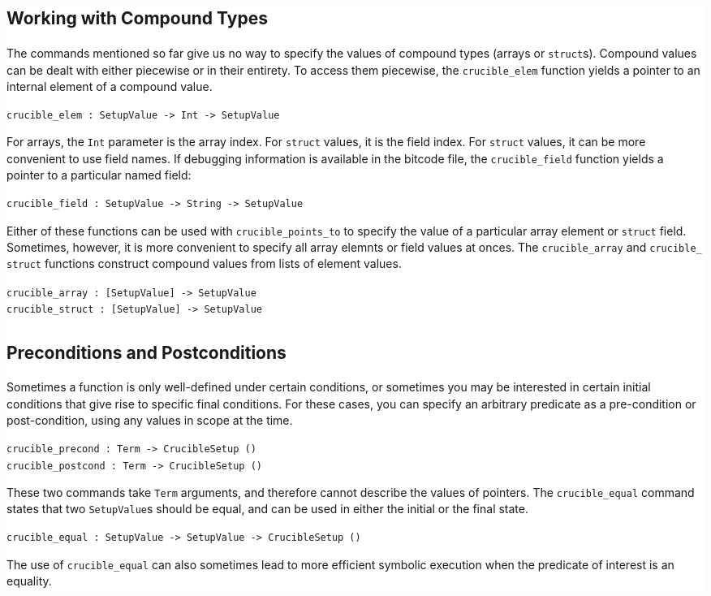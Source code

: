 ## Working with Compound Types

The commands mentioned so far give us no way to specify the values of
compound types (arrays or `struct`s). Compound values can be dealt with
either piecewise or in their entirety. To access them piecewise, the
`crucible_elem` function yields a pointer to an internal element of a
compound value.

~~~~
crucible_elem : SetupValue -> Int -> SetupValue
~~~~

For arrays, the `Int` parameter is the array index. For `struct` values,
it is the field index. For `struct` values, it can be more convenient to
use field names. If debugging information is available in the bitcode
file, the `crucible_field` function yields a pointer to a particular
named field:

~~~~
crucible_field : SetupValue -> String -> SetupValue
~~~~

Either of these functions can be used with `crucible_points_to` to
specify the value of a particular array element or `struct` field.
Sometimes, however, it is more convenient to specify all array elemnts
or field values at onces. The `crucible_array` and `crucible_struct`
functions construct compound values from lists of element values.

~~~~
crucible_array : [SetupValue] -> SetupValue
crucible_struct : [SetupValue] -> SetupValue
~~~~

## Preconditions and Postconditions

Sometimes a function is only well-defined under certain conditions, or
sometimes you may be interested in certain initial conditions that give
rise to specific final conditions. For these cases, you can specify an
arbitrary predicate as a pre-condition or post-condition, using any
values in scope at the time.

~~~~
crucible_precond : Term -> CrucibleSetup ()
crucible_postcond : Term -> CrucibleSetup ()
~~~~

These two commands take `Term` arguments, and therefore cannot describe
the values of pointers. The `crucible_equal` command states that two
`SetupValue`s should be equal, and can be used in either the initial or
the final state.

~~~~
crucible_equal : SetupValue -> SetupValue -> CrucibleSetup ()
~~~~

The use of `crucible_equal` can also sometimes lead to more efficient
symbolic execution when the predicate of interest is an equality.
